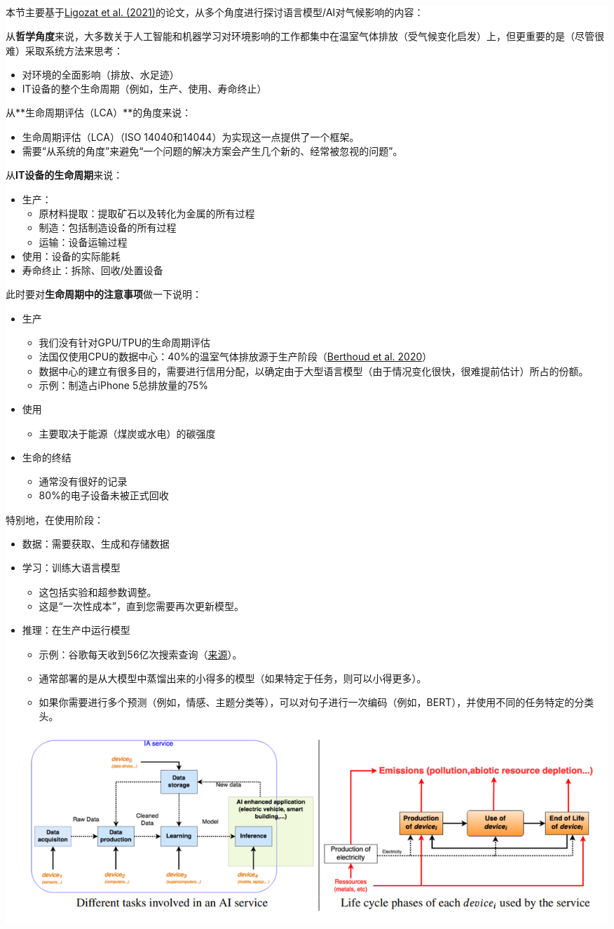 本节主要基于[Ligozat et al. (2021)](https://arxiv.org/pdf/2110.11822.pdf)的论文，从多个角度进行探讨语言模型/AI对气候影响的内容：

从**哲学角度**来说，大多数关于人工智能和机器学习对环境影响的工作都集中在温室气体排放（受气候变化启发）上，但更重要的是（尽管很难）采取系统方法来思考：
- 对环境的全面影响（排放、水足迹）
- IT设备的整个生命周期（例如，生产、使用、寿命终止）

从**生命周期评估（LCA）**的角度来说：
- 生命周期评估（LCA）（ISO 14040和14044）为实现这一点提供了一个框架。
- 需要“从系统的角度”来避免“一个问题的解决方案会产生几个新的、经常被忽视的问题”。

从**IT设备的生命周期**来说：
- 生产：
    - 原材料提取：提取矿石以及转化为金属的所有过程
    - 制造：包括制造设备的所有过程
    - 运输：设备运输过程
- 使用：设备的实际能耗
- 寿命终止：拆除、回收/处置设备

此时要对**生命周期中的注意事项**做一下说明：
- 生产
    - 我们没有针对GPU/TPU的生命周期评估
    - 法国仅使用CPU的数据中心：40%的温室气体排放源于生产阶段（[Berthoud et al. 2020](https://hal.archives-ouvertes.fr/hal-02549565v4)）
    - 数据中心的建立有很多目的，需要进行信用分配，以确定由于大型语言模型（由于情况变化很快，很难提前估计）所占的份额。
    - 示例：制造占iPhone 5总排放量的75%

- 使用
    - 主要取决于能源（煤炭或水电）的碳强度

- 生命的终结
    - 通常没有很好的记录
    - 80%的电子设备未被正式回收

特别地，在使用阶段：
- 数据：需要获取、生成和存储数据
- 学习：训练大语言模型
    - 这包括实验和超参数调整。
    - 这是“一次性成本”，直到您需要再次更新模型。

- 推理：在生产中运行模型
    - 示例：谷歌每天收到56亿次搜索查询（[来源](https://blog.hubspot.com/marketing/google-search-statistics)）。

    - 通常部署的是从大模型中蒸馏出来的小得多的模型（如果特定于任务，则可以小得更多）。
    - 如果你需要进行多个预测（例如，情感、主题分类等），可以对句子进行一次编码（例如，BERT），并使用不同的任务特定的分类头。

![lifecycle](../images/ai-lifecycle.png)
